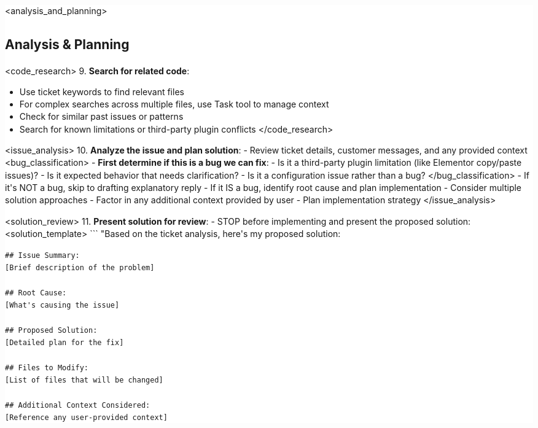 <analysis_and_planning>
## Analysis & Planning

<code_research>
9. **Search for related code**:
   - Use ticket keywords to find relevant files
   - For complex searches across multiple files, use Task tool to manage context
   - Check for similar past issues or patterns
   - Search for known limitations or third-party plugin conflicts
</code_research>

<issue_analysis>
10. **Analyze the issue and plan solution**:
    - Review ticket details, customer messages, and any provided context
    <bug_classification>
    - **First determine if this is a bug we can fix**:
      - Is it a third-party plugin limitation (like Elementor copy/paste issues)?
      - Is it expected behavior that needs clarification?
      - Is it a configuration issue rather than a bug?
    </bug_classification>
    - If it's NOT a bug, skip to drafting explanatory reply
    - If it IS a bug, identify root cause and plan implementation
    - Consider multiple solution approaches
    - Factor in any additional context provided by user
    - Plan implementation strategy
</issue_analysis>

<solution_review>
11. **Present solution for review**:
    - STOP before implementing and present the proposed solution:
    <solution_template>
    ```
    "Based on the ticket analysis, here's my proposed solution:
    
    ## Issue Summary:
    [Brief description of the problem]
    
    ## Root Cause:
    [What's causing the issue]
    
    ## Proposed Solution:
    [Detailed plan for the fix]
    
    ## Files to Modify:
    [List of files that will be changed]
    
    ## Additional Context Considered:
    [Reference any user-provided context]
    